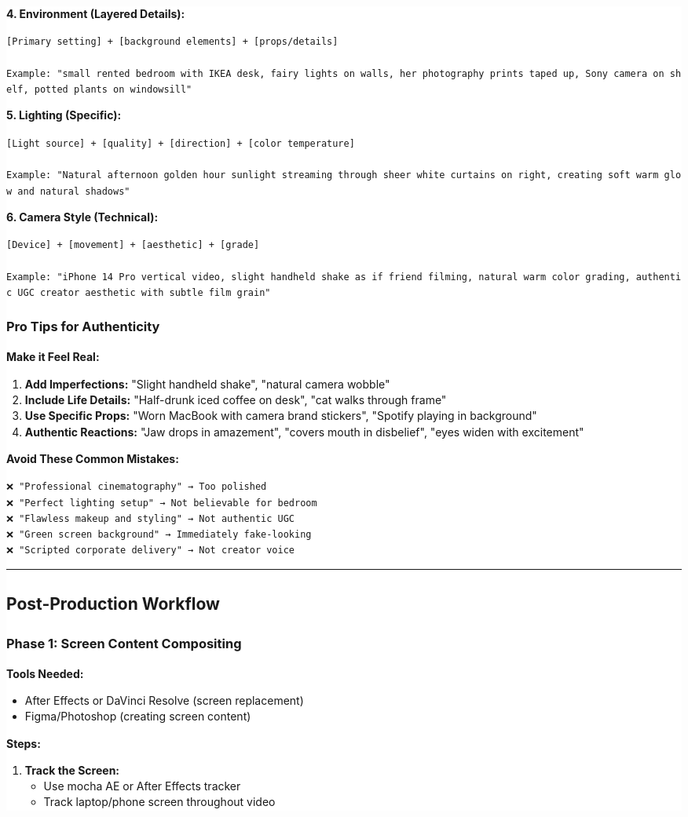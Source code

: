 **4. Environment (Layered Details):**
```
[Primary setting] + [background elements] + [props/details]

Example: "small rented bedroom with IKEA desk, fairy lights on walls, her photography prints taped up, Sony camera on shelf, potted plants on windowsill"
```

**5. Lighting (Specific):**
```
[Light source] + [quality] + [direction] + [color temperature]

Example: "Natural afternoon golden hour sunlight streaming through sheer white curtains on right, creating soft warm glow and natural shadows"
```

**6. Camera Style (Technical):**
```
[Device] + [movement] + [aesthetic] + [grade]

Example: "iPhone 14 Pro vertical video, slight handheld shake as if friend filming, natural warm color grading, authentic UGC creator aesthetic with subtle film grain"
```

### Pro Tips for Authenticity

**Make it Feel Real:**
1. **Add Imperfections:** "Slight handheld shake", "natural camera wobble"
2. **Include Life Details:** "Half-drunk iced coffee on desk", "cat walks through frame"
3. **Use Specific Props:** "Worn MacBook with camera brand stickers", "Spotify playing in background"
4. **Authentic Reactions:** "Jaw drops in amazement", "covers mouth in disbelief", "eyes widen with excitement"

**Avoid These Common Mistakes:**
```
❌ "Professional cinematography" → Too polished
❌ "Perfect lighting setup" → Not believable for bedroom
❌ "Flawless makeup and styling" → Not authentic UGC
❌ "Green screen background" → Immediately fake-looking
❌ "Scripted corporate delivery" → Not creator voice
```

---

## Post-Production Workflow

### Phase 1: Screen Content Compositing

**Tools Needed:**
- After Effects or DaVinci Resolve (screen replacement)
- Figma/Photoshop (creating screen content)

**Steps:**
1. **Track the Screen:**
   - Use mocha AE or After Effects tracker
   - Track laptop/phone screen throughout video
